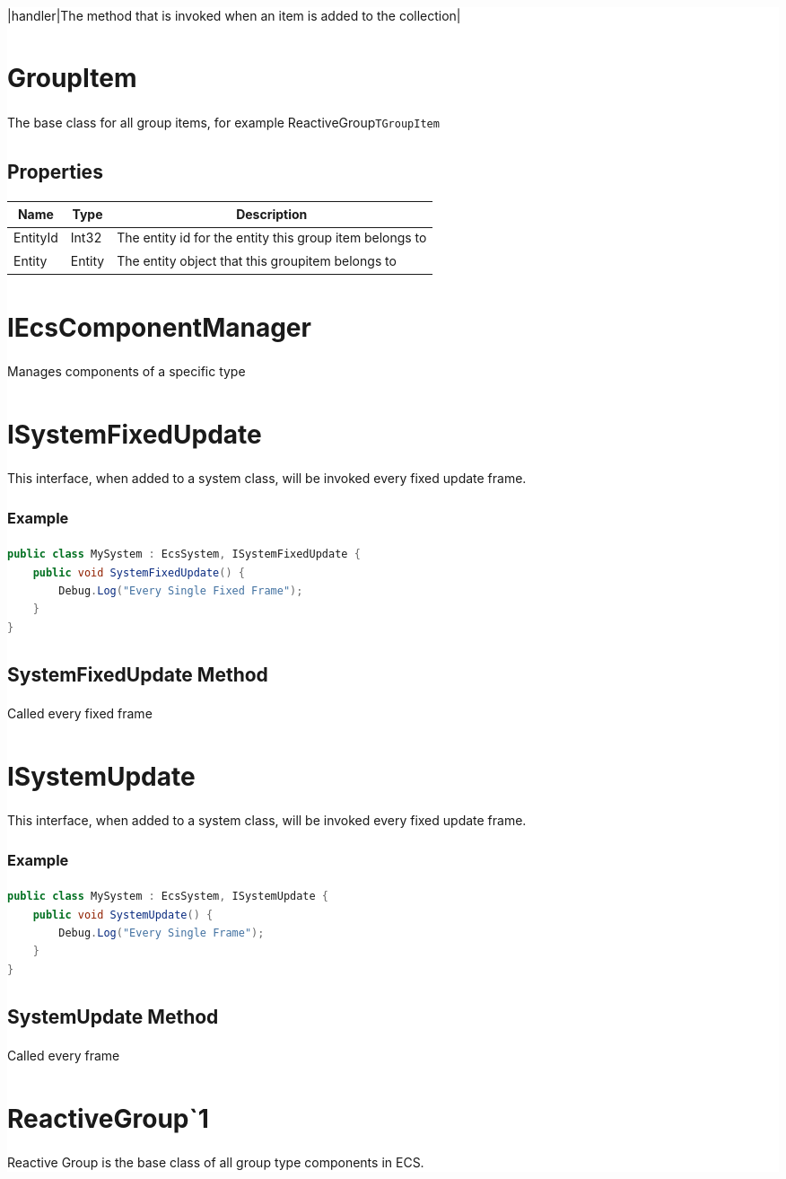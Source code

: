 |handler|The method that is invoked when an item is added to the collection|
# GroupItem
The base class for all group items, for example ReactiveGroup`TGroupItem`

## Properties
|Name | Type | Description|
|-----|------|------------|
|EntityId|Int32|The entity id for the entity this group item belongs to|
|Entity|Entity|The entity object that this groupitem belongs to|



# IEcsComponentManager
Manages components of a specific type


# ISystemFixedUpdate
This interface, when added to a system class, will be invoked every fixed update frame.

### Example
```cs
public class MySystem : EcsSystem, ISystemFixedUpdate {
    public void SystemFixedUpdate() {
        Debug.Log("Every Single Fixed Frame");
    }
}
```

## SystemFixedUpdate Method
Called every fixed frame
# ISystemUpdate
This interface, when added to a system class, will be invoked every fixed update frame.

### Example
```cs
public class MySystem : EcsSystem, ISystemUpdate {
    public void SystemUpdate() {
        Debug.Log("Every Single Frame");
    }
}
```

## SystemUpdate Method
Called every frame
# ReactiveGroup`1
Reactive Group is the base class of all group type components in ECS.
